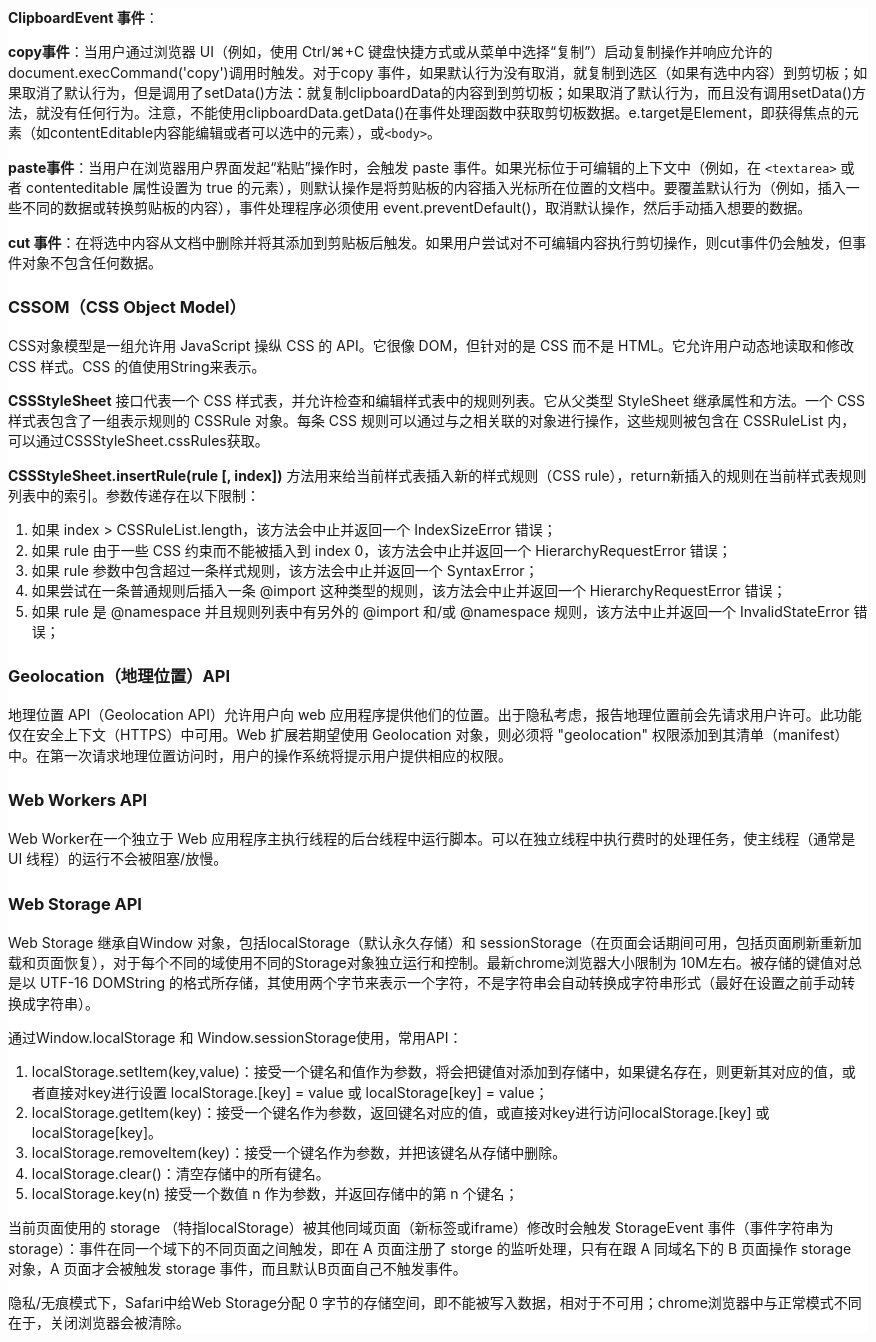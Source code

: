 **ClipboardEvent 事件**：

**copy事件**：当用户通过浏览器 UI（例如，使用 Ctrl/⌘+C 键盘快捷方式或从菜单中选择“复制”）启动复制操作并响应允许的document.execCommand('copy')调用时触发。对于copy 事件，如果默认行为没有取消，就复制到选区（如果有选中内容）到剪切板；如果取消了默认行为，但是调用了setData()方法：就复制clipboardData的内容到到剪切板；如果取消了默认行为，而且没有调用setData()方法，就没有任何行为。注意，不能使用clipboardData.getData()在事件处理函数中获取剪切板数据。e.target是Element，即获得焦点的元素（如contentEditable内容能编辑或者可以选中的元素），或`<body>`。

**paste事件**：当用户在浏览器用户界面发起“粘贴”操作时，会触发 paste 事件。如果光标位于可编辑的上下文中（例如，在 `<textarea>` 或者 contenteditable 属性设置为 true 的元素），则默认操作是将剪贴板的内容插入光标所在位置的文档中。要覆盖默认行为（例如，插入一些不同的数据或转换剪贴板的内容），事件处理程序必须使用 event.preventDefault()，取消默认操作，然后手动插入想要的数据。

**cut 事件**：在将选中内容从文档中删除并将其添加到剪贴板后触发。如果用户尝试对不可编辑内容执行剪切操作，则cut事件仍会触发，但事件对象不包含任何数据。

### CSSOM（CSS Object Model）
CSS对象模型是一组允许用 JavaScript 操纵 CSS 的 API。它很像 DOM，但针对的是 CSS 而不是 HTML。它允许用户动态地读取和修改 CSS 样式。CSS 的值使用String来表示。

**CSSStyleSheet** 接口代表一个 CSS 样式表，并允许检查和编辑样式表中的规则列表。它从父类型 StyleSheet 继承属性和方法。一个 CSS 样式表包含了一组表示规则的 CSSRule 对象。每条 CSS 规则可以通过与之相关联的对象进行操作，这些规则被包含在 CSSRuleList 内，可以通过CSSStyleSheet.cssRules获取。

**CSSStyleSheet.insertRule(rule [, index])** 方法用来给当前样式表插入新的样式规则（CSS rule），return新插入的规则在当前样式表规则列表中的索引。参数传递存在以下限制：
1. 如果 index > CSSRuleList.length，该方法会中止并返回一个 IndexSizeError 错误；
2. 如果 rule 由于一些 CSS 约束而不能被插入到 index 0，该方法会中止并返回一个 HierarchyRequestError 错误；
3. 如果 rule 参数中包含超过一条样式规则，该方法会中止并返回一个 SyntaxError；
4. 如果尝试在一条普通规则后插入一条 @import 这种类型的规则，该方法会中止并返回一个 HierarchyRequestError 错误；
5. 如果 rule 是 @namespace 并且规则列表中有另外的 @import 和/或 @namespace 规则，该方法中止并返回一个 InvalidStateError 错误；

### Geolocation（地理位置）API

地理位置 API（Geolocation API）允许用户向 web 应用程序提供他们的位置。出于隐私考虑，报告地理位置前会先请求用户许可。此功能仅在安全上下文（HTTPS）中可用。Web 扩展若期望使用 Geolocation 对象，则必须将 "geolocation" 权限添加到其清单（manifest）中。在第一次请求地理位置访问时，用户的操作系统将提示用户提供相应的权限。

### Web Workers API

Web Worker在一个独立于 Web 应用程序主执行线程的后台线程中运行脚本。可以在独立线程中执行费时的处理任务，使主线程（通常是 UI 线程）的运行不会被阻塞/放慢。

### Web Storage API

Web Storage 继承自Window 对象，包括localStorage（默认永久存储）和 sessionStorage（在页面会话期间可用，包括页面刷新重新加载和页面恢复），对于每个不同的域使用不同的Storage对象独立运行和控制。最新chrome浏览器大小限制为 10M左右。被存储的键值对总是以 UTF-16 DOMString 的格式所存储，其使用两个字节来表示一个字符，不是字符串会自动转换成字符串形式（最好在设置之前手动转换成字符串）。

通过Window.localStorage 和 Window.sessionStorage使用，常用API：
1. localStorage.setItem(key,value)：接受一个键名和值作为参数，将会把键值对添加到存储中，如果键名存在，则更新其对应的值，或者直接对key进行设置 localStorage.[key] = value 或 localStorage[key] = value；
2. localStorage.getItem(key)：接受一个键名作为参数，返回键名对应的值，或直接对key进行访问localStorage.[key] 或 localStorage[key]。
3. localStorage.removeItem(key)：接受一个键名作为参数，并把该键名从存储中删除。
4. localStorage.clear()：清空存储中的所有键名。
5. localStorage.key(n) 接受一个数值 n 作为参数，并返回存储中的第 n 个键名；

当前页面使用的 storage （特指localStorage）被其他同域页面（新标签或iframe）修改时会触发 StorageEvent 事件（事件字符串为storage）：事件在同一个域下的不同页面之间触发，即在 A 页面注册了 storge 的监听处理，只有在跟 A 同域名下的 B 页面操作 storage 对象，A 页面才会被触发 storage 事件，而且默认B页面自己不触发事件。

隐私/无痕模式下，Safari中给Web Storage分配 0 字节的存储空间，即不能被写入数据，相对于不可用；chrome浏览器中与正常模式不同在于，关闭浏览器会被清除。
